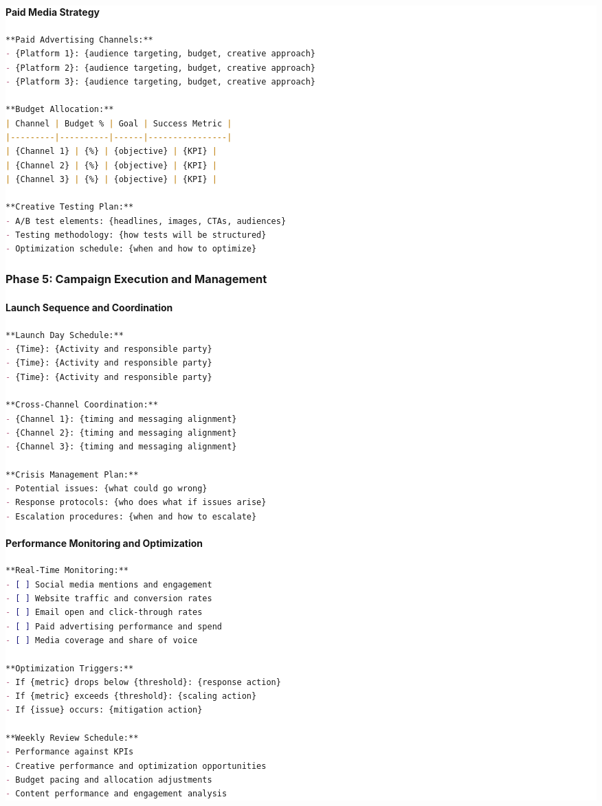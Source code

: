 #### Paid Media Strategy
```markdown
**Paid Advertising Channels:**
- {Platform 1}: {audience targeting, budget, creative approach}
- {Platform 2}: {audience targeting, budget, creative approach}
- {Platform 3}: {audience targeting, budget, creative approach}

**Budget Allocation:**
| Channel | Budget % | Goal | Success Metric |
|---------|----------|------|----------------|
| {Channel 1} | {%} | {objective} | {KPI} |
| {Channel 2} | {%} | {objective} | {KPI} |
| {Channel 3} | {%} | {objective} | {KPI} |

**Creative Testing Plan:**
- A/B test elements: {headlines, images, CTAs, audiences}
- Testing methodology: {how tests will be structured}
- Optimization schedule: {when and how to optimize}
```

### Phase 5: Campaign Execution and Management

#### Launch Sequence and Coordination
```markdown
**Launch Day Schedule:**
- {Time}: {Activity and responsible party}
- {Time}: {Activity and responsible party}
- {Time}: {Activity and responsible party}

**Cross-Channel Coordination:**
- {Channel 1}: {timing and messaging alignment}
- {Channel 2}: {timing and messaging alignment}
- {Channel 3}: {timing and messaging alignment}

**Crisis Management Plan:**
- Potential issues: {what could go wrong}
- Response protocols: {who does what if issues arise}
- Escalation procedures: {when and how to escalate}
```

#### Performance Monitoring and Optimization
```markdown
**Real-Time Monitoring:**
- [ ] Social media mentions and engagement
- [ ] Website traffic and conversion rates
- [ ] Email open and click-through rates
- [ ] Paid advertising performance and spend
- [ ] Media coverage and share of voice

**Optimization Triggers:**
- If {metric} drops below {threshold}: {response action}
- If {metric} exceeds {threshold}: {scaling action}
- If {issue} occurs: {mitigation action}

**Weekly Review Schedule:**
- Performance against KPIs
- Creative performance and optimization opportunities
- Budget pacing and allocation adjustments
- Content performance and engagement analysis
```
